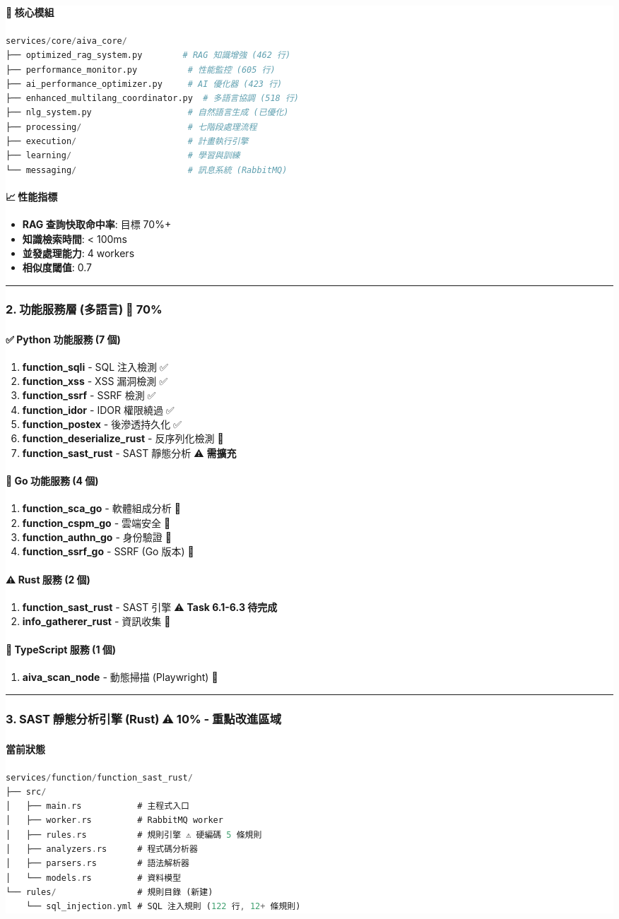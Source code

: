 #### 🔧 核心模組
```python
services/core/aiva_core/
├── optimized_rag_system.py        # RAG 知識增強 (462 行)
├── performance_monitor.py          # 性能監控 (605 行)
├── ai_performance_optimizer.py     # AI 優化器 (423 行)
├── enhanced_multilang_coordinator.py  # 多語言協調 (518 行)
├── nlg_system.py                   # 自然語言生成 (已優化)
├── processing/                     # 七階段處理流程
├── execution/                      # 計畫執行引擎
├── learning/                       # 學習與訓練
└── messaging/                      # 訊息系統 (RabbitMQ)
```

#### 📈 性能指標
- **RAG 查詢快取命中率**: 目標 70%+
- **知識檢索時間**: < 100ms
- **並發處理能力**: 4 workers
- **相似度閾值**: 0.7

---

### 2. 功能服務層 (多語言) 🔄 70%

#### ✅ Python 功能服務 (7 個)
1. **function_sqli** - SQL 注入檢測 ✅
2. **function_xss** - XSS 漏洞檢測 ✅
3. **function_ssrf** - SSRF 檢測 ✅
4. **function_idor** - IDOR 權限繞過 ✅
5. **function_postex** - 後滲透持久化 ✅
6. **function_deserialize_rust** - 反序列化檢測 🔄
7. **function_sast_rust** - SAST 靜態分析 ⚠️ **需擴充**

#### 🔄 Go 功能服務 (4 個)
1. **function_sca_go** - 軟體組成分析 🔄
2. **function_cspm_go** - 雲端安全 🔄
3. **function_authn_go** - 身份驗證 🔄
4. **function_ssrf_go** - SSRF (Go 版本) 🔄

#### ⚠️ Rust 服務 (2 個)
1. **function_sast_rust** - SAST 引擎 ⚠️ **Task 6.1-6.3 待完成**
2. **info_gatherer_rust** - 資訊收集 🔄

#### 🔄 TypeScript 服務 (1 個)
1. **aiva_scan_node** - 動態掃描 (Playwright) 🔄

---

### 3. SAST 靜態分析引擎 (Rust) ⚠️ 10% - **重點改進區域**

#### 當前狀態
```rust
services/function/function_sast_rust/
├── src/
│   ├── main.rs           # 主程式入口
│   ├── worker.rs         # RabbitMQ worker
│   ├── rules.rs          # 規則引擎 ⚠️ 硬編碼 5 條規則
│   ├── analyzers.rs      # 程式碼分析器
│   ├── parsers.rs        # 語法解析器
│   └── models.rs         # 資料模型
└── rules/                # 規則目錄 (新建)
    └── sql_injection.yml # SQL 注入規則 (122 行, 12+ 條規則)
```
